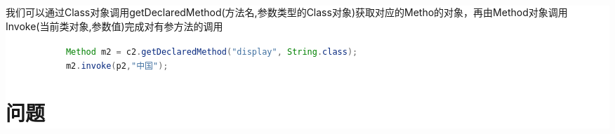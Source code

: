 我们可以通过Class对象调用getDeclaredMethod(方法名,参数类型的Class对象)获取对应的Metho的对象，再由Method对象调用Invoke(当前类对象,参数值)完成对有参方法的调用

~~~java
            Method m2 = c2.getDeclaredMethod("display", String.class);
            m2.invoke(p2,"中国");
~~~

































# 问题

